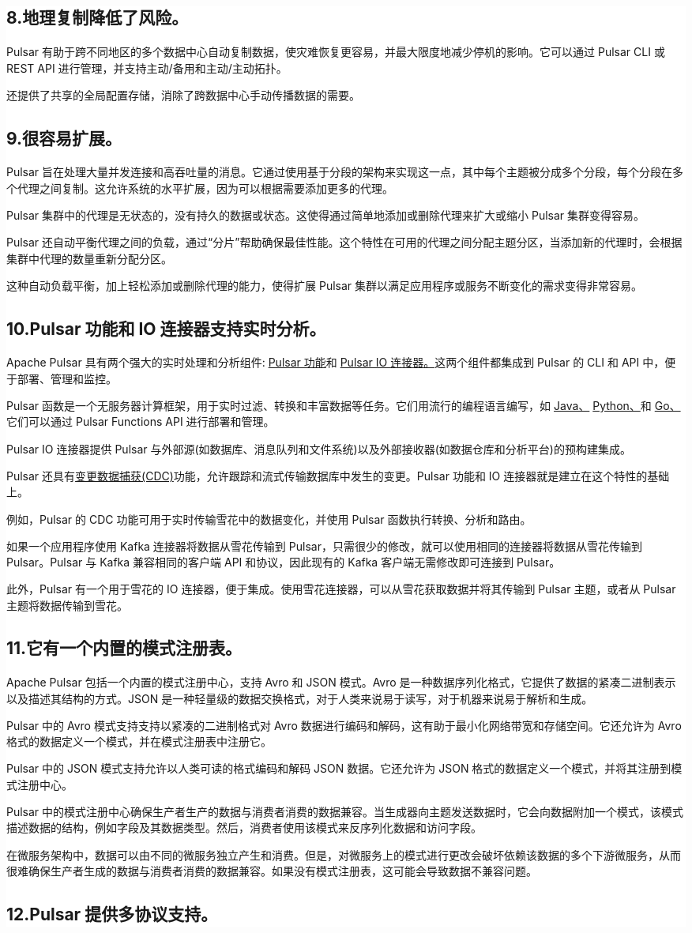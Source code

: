 ## 8.地理复制降低了风险。

Pulsar 有助于跨不同地区的多个数据中心自动复制数据，使灾难恢复更容易，并最大限度地减少停机的影响。它可以通过 Pulsar CLI 或 REST API 进行管理，并支持主动/备用和主动/主动拓扑。

还提供了共享的全局配置存储，消除了跨数据中心手动传播数据的需要。

## 9.很容易扩展。

Pulsar 旨在处理大量并发连接和高吞吐量的消息。它通过使用基于分段的架构来实现这一点，其中每个主题被分成多个分段，每个分段在多个代理之间复制。这允许系统的水平扩展，因为可以根据需要添加更多的代理。

Pulsar 集群中的代理是无状态的，没有持久的数据或状态。这使得通过简单地添加或删除代理来扩大或缩小 Pulsar 集群变得容易。

Pulsar 还自动平衡代理之间的负载，通过“分片”帮助确保最佳性能。这个特性在可用的代理之间分配主题分区，当添加新的代理时，会根据集群中代理的数量重新分配分区。

这种自动负载平衡，加上轻松添加或删除代理的能力，使得扩展 Pulsar 集群以满足应用程序或服务不断变化的需求变得非常容易。

## 10.Pulsar 功能和 IO 连接器支持实时分析。

Apache Pulsar 具有两个强大的实时处理和分析组件: [Pulsar 功能](https://pulsar.apache.org/docs/2.10.x/functions-overview/)和 [Pulsar IO 连接器。](https://pulsar.apache.org/docs/2.11.x/io-overview/)这两个组件都集成到 Pulsar 的 CLI 和 API 中，便于部署、管理和监控。

Pulsar 函数是一个无服务器计算框架，用于实时过滤、转换和丰富数据等任务。它们用流行的编程语言编写，如 [Java、](https://thenewstack.io/java-adapts-to-cloud-native-computing/) [Python、](https://thenewstack.io/an-introduction-to-python-for-non-programmers/)和 [Go、](https://thenewstack.io/go-the-programming-language-of-the-cloud/)它们可以通过 Pulsar Functions API 进行部署和管理。

Pulsar IO 连接器提供 Pulsar 与外部源(如数据库、消息队列和文件系统)以及外部接收器(如数据仓库和分析平台)的预构建集成。

Pulsar 还具有[变更数据捕获(CDC)](https://pulsar.apache.org/docs/2.2.1/io-cdc/)功能，允许跟踪和流式传输数据库中发生的变更。Pulsar 功能和 IO 连接器就是建立在这个特性的基础上。

例如，Pulsar 的 CDC 功能可用于实时传输雪花中的数据变化，并使用 Pulsar 函数执行转换、分析和路由。

如果一个应用程序使用 Kafka 连接器将数据从雪花传输到 Pulsar，只需很少的修改，就可以使用相同的连接器将数据从雪花传输到 Pulsar。Pulsar 与 Kafka 兼容相同的客户端 API 和协议，因此现有的 Kafka 客户端无需修改即可连接到 Pulsar。

此外，Pulsar 有一个用于雪花的 IO 连接器，便于集成。使用雪花连接器，可以从雪花获取数据并将其传输到 Pulsar 主题，或者从 Pulsar 主题将数据传输到雪花。

## 11.它有一个内置的模式注册表。

Apache Pulsar 包括一个内置的模式注册中心，支持 Avro 和 JSON 模式。Avro 是一种数据序列化格式，它提供了数据的紧凑二进制表示以及描述其结构的方式。JSON 是一种轻量级的数据交换格式，对于人类来说易于读写，对于机器来说易于解析和生成。

Pulsar 中的 Avro 模式支持支持以紧凑的二进制格式对 Avro 数据进行编码和解码，这有助于最小化网络带宽和存储空间。它还允许为 Avro 格式的数据定义一个模式，并在模式注册表中注册它。

Pulsar 中的 JSON 模式支持允许以人类可读的格式编码和解码 JSON 数据。它还允许为 JSON 格式的数据定义一个模式，并将其注册到模式注册中心。

Pulsar 中的模式注册中心确保生产者生产的数据与消费者消费的数据兼容。当生成器向主题发送数据时，它会向数据附加一个模式，该模式描述数据的结构，例如字段及其数据类型。然后，消费者使用该模式来反序列化数据和访问字段。

在微服务架构中，数据可以由不同的微服务独立产生和消费。但是，对微服务上的模式进行更改会破坏依赖该数据的多个下游微服务，从而很难确保生产者生成的数据与消费者消费的数据兼容。如果没有模式注册表，这可能会导致数据不兼容问题。

## 12.Pulsar 提供多协议支持。

